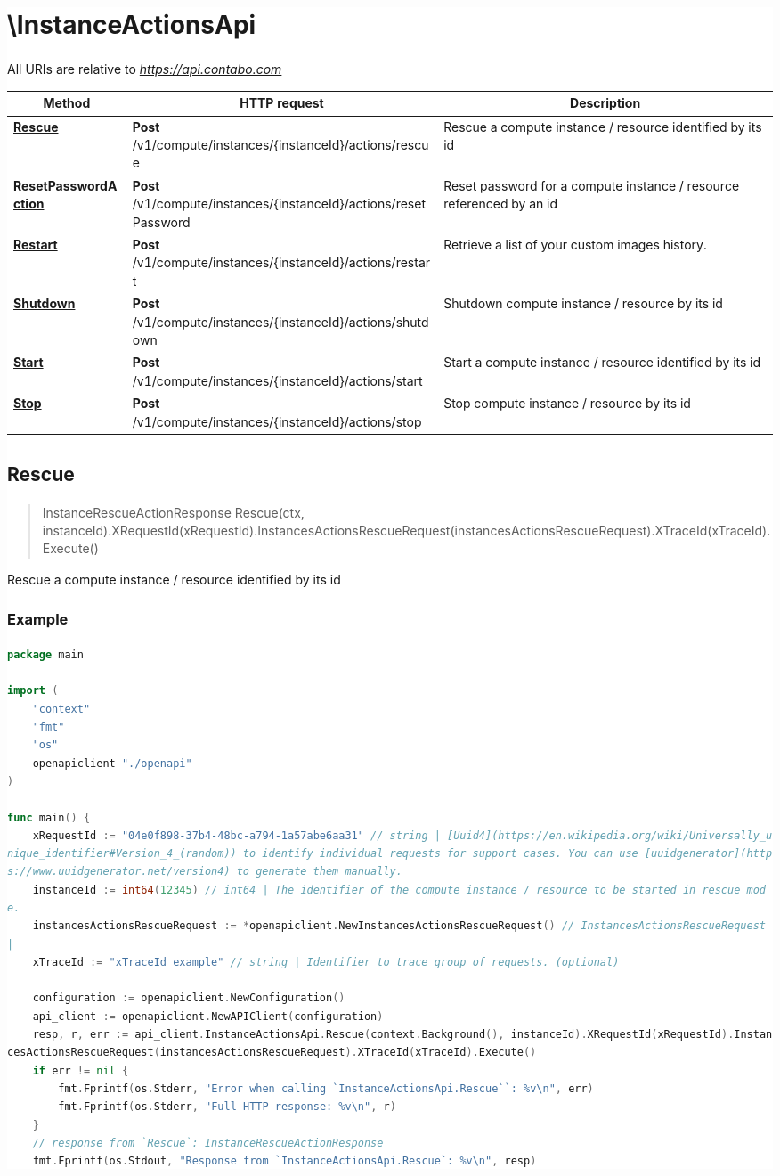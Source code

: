 # \InstanceActionsApi

All URIs are relative to *https://api.contabo.com*

Method | HTTP request | Description
------------- | ------------- | -------------
[**Rescue**](InstanceActionsApi.md#Rescue) | **Post** /v1/compute/instances/{instanceId}/actions/rescue | Rescue a compute instance / resource identified by its id
[**ResetPasswordAction**](InstanceActionsApi.md#ResetPasswordAction) | **Post** /v1/compute/instances/{instanceId}/actions/resetPassword | Reset password for a compute instance / resource referenced by an id
[**Restart**](InstanceActionsApi.md#Restart) | **Post** /v1/compute/instances/{instanceId}/actions/restart | Retrieve a list of your custom images history.
[**Shutdown**](InstanceActionsApi.md#Shutdown) | **Post** /v1/compute/instances/{instanceId}/actions/shutdown | Shutdown compute instance / resource by its id
[**Start**](InstanceActionsApi.md#Start) | **Post** /v1/compute/instances/{instanceId}/actions/start | Start a compute instance / resource identified by its id
[**Stop**](InstanceActionsApi.md#Stop) | **Post** /v1/compute/instances/{instanceId}/actions/stop | Stop compute instance / resource by its id



## Rescue

> InstanceRescueActionResponse Rescue(ctx, instanceId).XRequestId(xRequestId).InstancesActionsRescueRequest(instancesActionsRescueRequest).XTraceId(xTraceId).Execute()

Rescue a compute instance / resource identified by its id



### Example

```go
package main

import (
    "context"
    "fmt"
    "os"
    openapiclient "./openapi"
)

func main() {
    xRequestId := "04e0f898-37b4-48bc-a794-1a57abe6aa31" // string | [Uuid4](https://en.wikipedia.org/wiki/Universally_unique_identifier#Version_4_(random)) to identify individual requests for support cases. You can use [uuidgenerator](https://www.uuidgenerator.net/version4) to generate them manually.
    instanceId := int64(12345) // int64 | The identifier of the compute instance / resource to be started in rescue mode.
    instancesActionsRescueRequest := *openapiclient.NewInstancesActionsRescueRequest() // InstancesActionsRescueRequest | 
    xTraceId := "xTraceId_example" // string | Identifier to trace group of requests. (optional)

    configuration := openapiclient.NewConfiguration()
    api_client := openapiclient.NewAPIClient(configuration)
    resp, r, err := api_client.InstanceActionsApi.Rescue(context.Background(), instanceId).XRequestId(xRequestId).InstancesActionsRescueRequest(instancesActionsRescueRequest).XTraceId(xTraceId).Execute()
    if err != nil {
        fmt.Fprintf(os.Stderr, "Error when calling `InstanceActionsApi.Rescue``: %v\n", err)
        fmt.Fprintf(os.Stderr, "Full HTTP response: %v\n", r)
    }
    // response from `Rescue`: InstanceRescueActionResponse
    fmt.Fprintf(os.Stdout, "Response from `InstanceActionsApi.Rescue`: %v\n", resp)
```